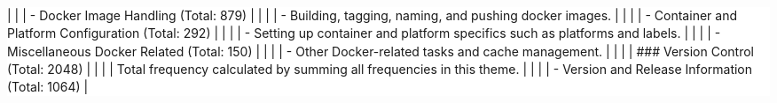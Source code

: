 |                                                                                                                                                                                                                                                                                                                                |
| \- Docker Image Handling (Total: 879)                                                                                                                                                                                                                                                                                          |
|                                                                                                                                                                                                                                                                                                                                |
| \- Building, tagging, naming, and pushing docker images.                                                                                                                                                                                                                                                                       |
|                                                                                                                                                                                                                                                                                                                                |
| \- Container and Platform Configuration (Total: 292)                                                                                                                                                                                                                                                                           |
|                                                                                                                                                                                                                                                                                                                                |
| \- Setting up container and platform specifics such as platforms and labels.                                                                                                                                                                                                                                                   |
|                                                                                                                                                                                                                                                                                                                                |
| \- Miscellaneous Docker Related (Total: 150)                                                                                                                                                                                                                                                                                   |
|                                                                                                                                                                                                                                                                                                                                |
| \- Other Docker-related tasks and cache management.                                                                                                                                                                                                                                                                            |
|                                                                                                                                                                                                                                                                                                                                |
| \### Version Control (Total: 2048)                                                                                                                                                                                                                                                                                             |
|                                                                                                                                                                                                                                                                                                                                |
| Total frequency calculated by summing all frequencies in this theme.                                                                                                                                                                                                                                                           |
|                                                                                                                                                                                                                                                                                                                                |
| \- Version and Release Information (Total: 1064)                                                                                                                                                                                                                                                                               |